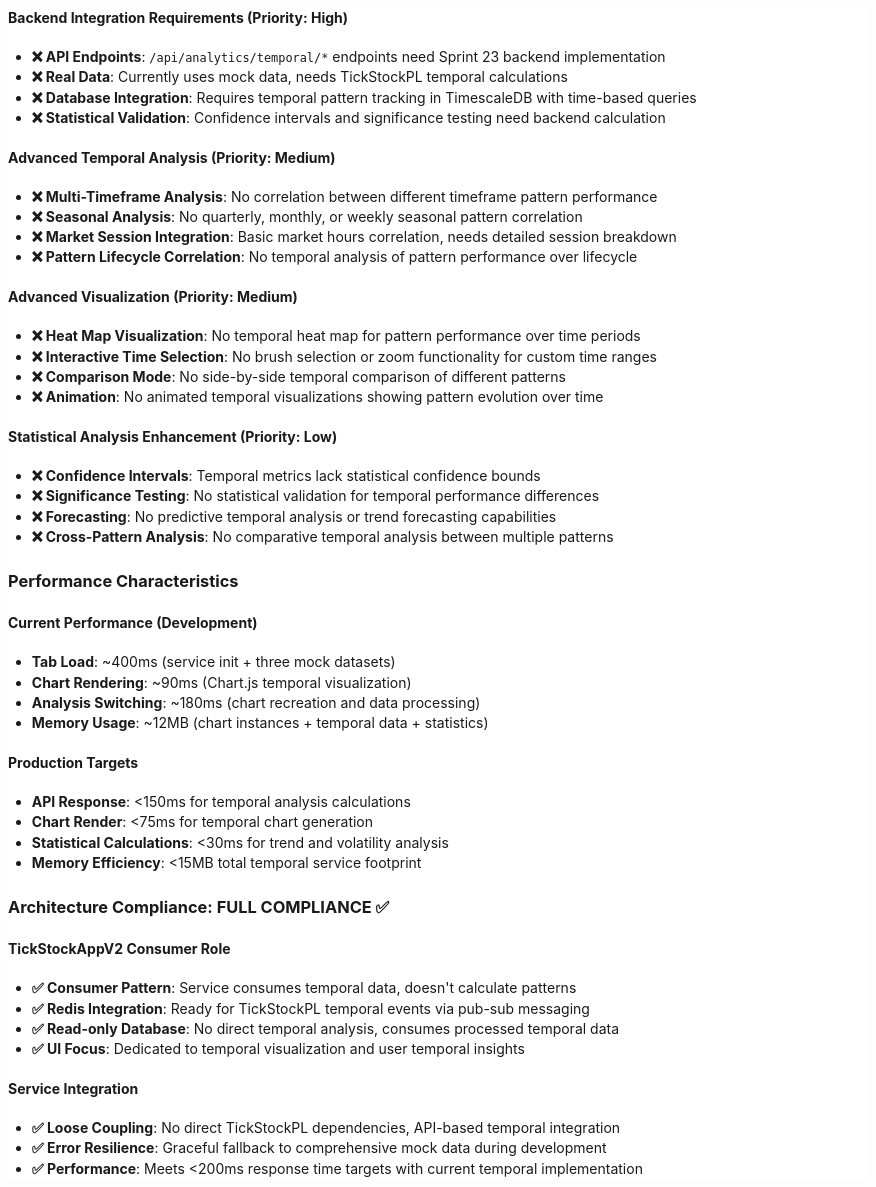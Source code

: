 #### **Backend Integration Requirements** (Priority: High)
- **❌ API Endpoints**: `/api/analytics/temporal/*` endpoints need Sprint 23 backend implementation
- **❌ Real Data**: Currently uses mock data, needs TickStockPL temporal calculations
- **❌ Database Integration**: Requires temporal pattern tracking in TimescaleDB with time-based queries
- **❌ Statistical Validation**: Confidence intervals and significance testing need backend calculation

#### **Advanced Temporal Analysis** (Priority: Medium)  
- **❌ Multi-Timeframe Analysis**: No correlation between different timeframe pattern performance
- **❌ Seasonal Analysis**: No quarterly, monthly, or weekly seasonal pattern correlation
- **❌ Market Session Integration**: Basic market hours correlation, needs detailed session breakdown
- **❌ Pattern Lifecycle Correlation**: No temporal analysis of pattern performance over lifecycle

#### **Advanced Visualization** (Priority: Medium)
- **❌ Heat Map Visualization**: No temporal heat map for pattern performance over time periods
- **❌ Interactive Time Selection**: No brush selection or zoom functionality for custom time ranges
- **❌ Comparison Mode**: No side-by-side temporal comparison of different patterns
- **❌ Animation**: No animated temporal visualizations showing pattern evolution over time

#### **Statistical Analysis Enhancement** (Priority: Low)
- **❌ Confidence Intervals**: Temporal metrics lack statistical confidence bounds
- **❌ Significance Testing**: No statistical validation for temporal performance differences
- **❌ Forecasting**: No predictive temporal analysis or trend forecasting capabilities
- **❌ Cross-Pattern Analysis**: No comparative temporal analysis between multiple patterns

### Performance Characteristics

#### **Current Performance (Development)**
- **Tab Load**: ~400ms (service init + three mock datasets)
- **Chart Rendering**: ~90ms (Chart.js temporal visualization)
- **Analysis Switching**: ~180ms (chart recreation and data processing)
- **Memory Usage**: ~12MB (chart instances + temporal data + statistics)

#### **Production Targets**
- **API Response**: <150ms for temporal analysis calculations
- **Chart Render**: <75ms for temporal chart generation  
- **Statistical Calculations**: <30ms for trend and volatility analysis
- **Memory Efficiency**: <15MB total temporal service footprint

### Architecture Compliance: **FULL COMPLIANCE** ✅

#### **TickStockAppV2 Consumer Role**
- **✅ Consumer Pattern**: Service consumes temporal data, doesn't calculate patterns
- **✅ Redis Integration**: Ready for TickStockPL temporal events via pub-sub messaging
- **✅ Read-only Database**: No direct temporal analysis, consumes processed temporal data
- **✅ UI Focus**: Dedicated to temporal visualization and user temporal insights

#### **Service Integration**
- **✅ Loose Coupling**: No direct TickStockPL dependencies, API-based temporal integration
- **✅ Error Resilience**: Graceful fallback to comprehensive mock data during development
- **✅ Performance**: Meets <200ms response time targets with current temporal implementation
